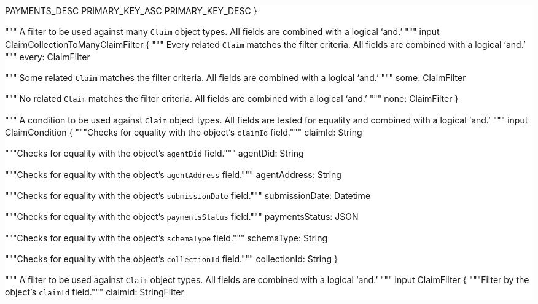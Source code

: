   PAYMENTS_DESC
  PRIMARY_KEY_ASC
  PRIMARY_KEY_DESC
}

"""
A filter to be used against many `Claim` object types. All fields are combined with a logical ‘and.’
"""
input ClaimCollectionToManyClaimFilter {
  """
  Every related `Claim` matches the filter criteria. All fields are combined with a logical ‘and.’
  """
  every: ClaimFilter

  """
  Some related `Claim` matches the filter criteria. All fields are combined with a logical ‘and.’
  """
  some: ClaimFilter

  """
  No related `Claim` matches the filter criteria. All fields are combined with a logical ‘and.’
  """
  none: ClaimFilter
}

"""
A condition to be used against `Claim` object types. All fields are tested for equality and combined with a logical ‘and.’
"""
input ClaimCondition {
  """Checks for equality with the object’s `claimId` field."""
  claimId: String

  """Checks for equality with the object’s `agentDid` field."""
  agentDid: String

  """Checks for equality with the object’s `agentAddress` field."""
  agentAddress: String

  """Checks for equality with the object’s `submissionDate` field."""
  submissionDate: Datetime

  """Checks for equality with the object’s `paymentsStatus` field."""
  paymentsStatus: JSON

  """Checks for equality with the object’s `schemaType` field."""
  schemaType: String

  """Checks for equality with the object’s `collectionId` field."""
  collectionId: String
}

"""
A filter to be used against `Claim` object types. All fields are combined with a logical ‘and.’
"""
input ClaimFilter {
  """Filter by the object’s `claimId` field."""
  claimId: StringFilter

